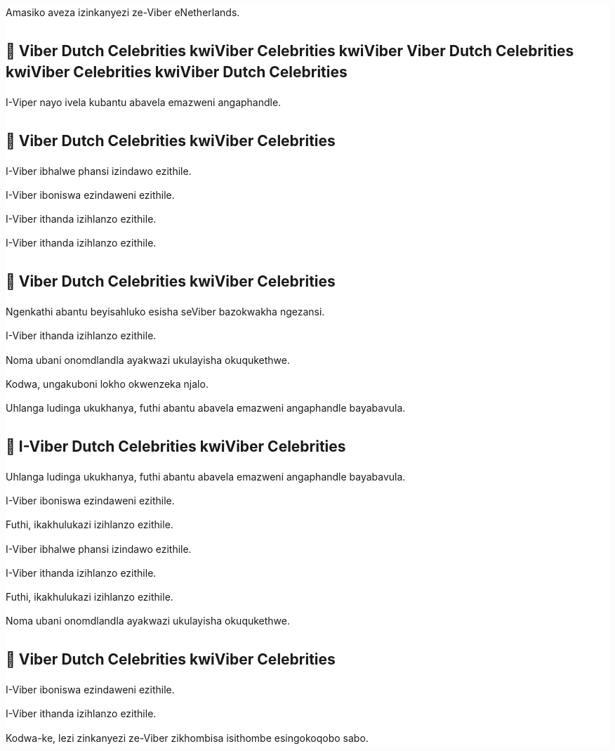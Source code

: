 Amasiko aveza izinkanyezi ze-Viber eNetherlands. 


## 🍏 Viber Dutch Celebrities kwiViber Celebrities kwiViber Viber Dutch Celebrities kwiViber Celebrities kwiViber Dutch Celebrities

I-Viper nayo ivela kubantu abavela emazweni angaphandle.


## 🍏 Viber Dutch Celebrities kwiViber Celebrities

I-Viber ibhalwe phansi izindawo ezithile.

I-Viber iboniswa ezindaweni ezithile.

I-Viber ithanda izihlanzo ezithile. 

I-Viber ithanda izihlanzo ezithile. 


## 🍏 Viber Dutch Celebrities kwiViber Celebrities

Ngenkathi abantu beyisahluko esisha seViber bazokwakha ngezansi.

I-Viber ithanda izihlanzo ezithile.

Noma ubani onomdlandla ayakwazi ukulayisha okuqukethwe. 

Kodwa, ungakuboni lokho okwenzeka njalo.

Uhlanga ludinga ukukhanya, futhi abantu abavela emazweni angaphandle bayabavula.


## 🍏 I-Viber Dutch Celebrities kwiViber Celebrities

Uhlanga ludinga ukukhanya, futhi abantu abavela emazweni angaphandle bayabavula.

I-Viber iboniswa ezindaweni ezithile.

Futhi, ikakhulukazi izihlanzo ezithile.

I-Viber ibhalwe phansi izindawo ezithile. 

I-Viber ithanda izihlanzo ezithile.

Futhi, ikakhulukazi izihlanzo ezithile.

Noma ubani onomdlandla ayakwazi ukulayisha okuqukethwe. 


## 🍏 Viber Dutch Celebrities kwiViber Celebrities

I-Viber iboniswa ezindaweni ezithile.

I-Viber ithanda izihlanzo ezithile.

Kodwa-ke, lezi zinkanyezi ze-Viber zikhombisa isithombe esingokoqobo sabo.

